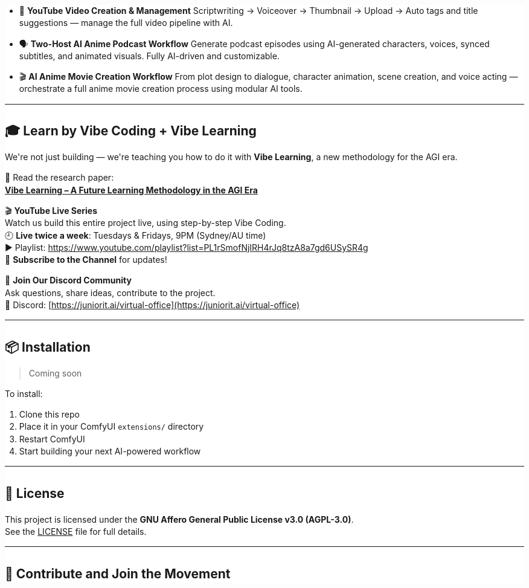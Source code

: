 * 🎥 **YouTube Video Creation & Management**
  Scriptwriting → Voiceover → Thumbnail → Upload → Auto tags and title suggestions — manage the full video pipeline with AI.

* 🗣️ **Two-Host AI Anime Podcast Workflow**
  Generate podcast episodes using AI-generated characters, voices, synced subtitles, and animated visuals. Fully AI-driven and customizable.

* 🎬 **AI Anime Movie Creation Workflow**
  From plot design to dialogue, character animation, scene creation, and voice acting — orchestrate a full anime movie creation process using modular AI tools.

---

## 🎓 Learn by Vibe Coding + Vibe Learning

We're not just building — we're teaching you how to do it with **Vibe Learning**, a new methodology for the AGI era.

📖 Read the research paper:  
**[Vibe Learning – A Future Learning Methodology in the AGI Era](https://github.com/X-School-Academy/Vibe-Learning-Reseach)**

🎬 **YouTube Live Series**  
Watch us build this entire project live, using step-by-step Vibe Coding.  
🕘 **Live twice a week**: Tuesdays & Fridays, 9PM (Sydney/AU time)  
▶️ Playlist: https://www.youtube.com/playlist?list=PL1rSmofNjIRH4rJq8tzA8a7gd6USySR4g  
📌 **Subscribe to the Channel** for updates!

💬 **Join Our Discord Community**  
Ask questions, share ideas, contribute to the project.  
🧠 Discord: [https://juniorit.ai/virtual-office](https://juniorit.ai/virtual-office)

---

## 📦 Installation

> Coming soon

To install:
1. Clone this repo
2. Place it in your ComfyUI `extensions/` directory
3. Restart ComfyUI
4. Start building your next AI-powered workflow

---

## 📄 License

This project is licensed under the **GNU Affero General Public License v3.0 (AGPL-3.0)**.  
See the [LICENSE](./LICENSE) file for full details.

---

## 🤝 Contribute and Join the Movement
